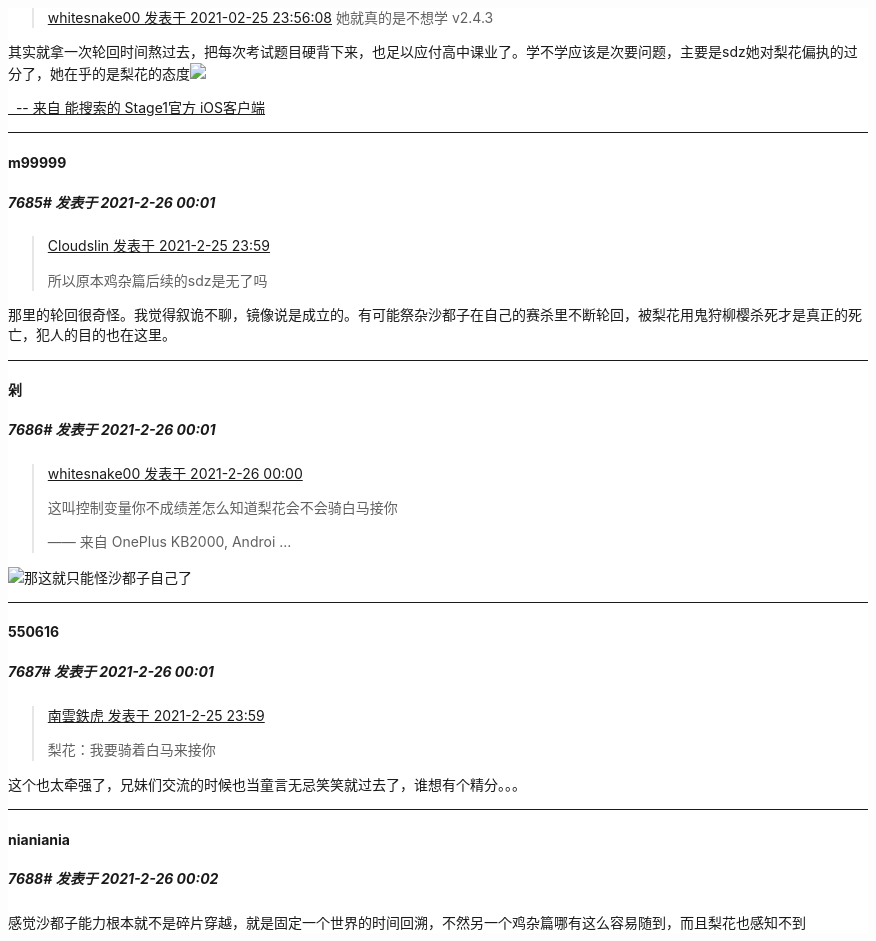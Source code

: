 
<blockquote><a href="httphttps://bbs.saraba1st.com/2b/forum.php?mod=redirect&amp;goto=findpost&amp;pid=50442048&amp;ptid=1907951" target="_blank">whitesnake00 发表于 2021-02-25 23:56:08</a>
她就真的是不想学 v2.4.3</blockquote>其实就拿一次轮回时间熬过去，把每次考试题目硬背下来，也足以应付高中课业了。学不学应该是次要问题，主要是sdz她对梨花偏执的过分了，她在乎的是梨花的态度<img src="https://static.saraba1st.com/image/smiley/face2017/068.png" referrerpolicy="no-referrer">

[  -- 来自 能搜索的 Stage1官方 iOS客户端](https://itunes.apple.com/fi/app/saraba1st/id1221237470?mt=8)


*****

####  m99999  
##### 7685#       发表于 2021-2-26 00:01


<blockquote><a href="httphttps://bbs.saraba1st.com/2b/forum.php?mod=redirect&amp;goto=findpost&amp;pid=50442085&amp;ptid=1907951" target="_blank">Cloudslin 发表于 2021-2-25 23:59</a>

所以原本鸡杂篇后续的sdz是无了吗</blockquote>
那里的轮回很奇怪。我觉得叙诡不聊，镜像说是成立的。有可能祭杂沙都子在自己的赛杀里不断轮回，被梨花用鬼狩柳樱杀死才是真正的死亡，犯人的目的也在这里。


*****

####  剁  
##### 7686#       发表于 2021-2-26 00:01


<blockquote><a href="httphttps://bbs.saraba1st.com/2b/forum.php?mod=redirect&amp;goto=findpost&amp;pid=50442102&amp;ptid=1907951" target="_blank">whitesnake00 发表于 2021-2-26 00:00</a>

这叫控制变量你不成绩差怎么知道梨花会不会骑白马接你


—— 来自 OnePlus KB2000, Androi ...</blockquote>
<img src="https://static.saraba1st.com/image/smiley/face2017/001.png" referrerpolicy="no-referrer">那这就只能怪沙都子自己了


*****

####  550616  
##### 7687#       发表于 2021-2-26 00:01


<blockquote><a href="httphttps://bbs.saraba1st.com/2b/forum.php?mod=redirect&amp;goto=findpost&amp;pid=50442086&amp;ptid=1907951" target="_blank">南雲鉄虎 发表于 2021-2-25 23:59</a>

梨花：我要骑着白马来接你</blockquote>
这个也太牵强了，兄妹们交流的时候也当童言无忌笑笑就过去了，谁想有个精分。。。


*****

####  nianiania  
##### 7688#       发表于 2021-2-26 00:02


感觉沙都子能力根本就不是碎片穿越，就是固定一个世界的时间回溯，不然另一个鸡杂篇哪有这么容易随到，而且梨花也感知不到

